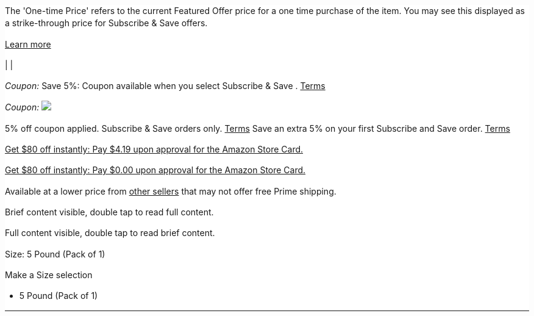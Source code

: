 The 'One-time Price' refers to the current Featured Offer price for a one time purchase of the item. You may see this displayed as a strike-through price for Subscribe & Save offers.

[Learn more](https://www.amazon.com/gp/help/customer/display.html?nodeId=GQ6B6RH72AX8D2TD&ref_=dp_hp&language=en_US)

|
|

_Coupon:_
Save 5%: Coupon available when you select Subscribe & Save . [Terms](https://www.amazon.com/dp/B06XX65GS1?asc_item-id=amzn1.ideas.36OOER7WKJHUR&th=1&linkCode=sl1&linkId=6ce99f6c4828255888fe008292bd778e&language=en_US&ref_=as_li_ss_tl#)

_Coupon:_
![](<Base64-Image-Removed>)

5% off coupon applied. Subscribe & Save orders only. [Terms](https://www.amazon.com/dp/B06XX65GS1?asc_item-id=amzn1.ideas.36OOER7WKJHUR&th=1&linkCode=sl1&linkId=6ce99f6c4828255888fe008292bd778e&language=en_US&ref_=as_li_ss_tl#)
Save an extra 5% on your first Subscribe and Save order. [Terms](https://www.amazon.com/dp/B06XX65GS1?asc_item-id=amzn1.ideas.36OOER7WKJHUR&th=1&linkCode=sl1&linkId=6ce99f6c4828255888fe008292bd778e&language=en_US&ref_=as_li_ss_tl#)

[Get $80 off instantly: Pay $4.19 upon approval for the Amazon Store Card.](https://www.amazon.com/gp/cobrandcard/marketing.html?pr=conplcc&inc=259d9f6c-ea4f-492b-a741-8ca016e53a70&ts=53zvb5fjzbld5r05ws2utkhk1de4y7b&dasin=B06XX65GS1&plattr=math&place=priceblock&imp=5c12ffd4-47e2-47d7-9d33-e37dc7954657)

[Get $80 off instantly: Pay $0.00 upon approval for the Amazon Store Card.](https://www.amazon.com/gp/cobrandcard/marketing.html?pr=conplcc&inc=259d9f6c-ea4f-492b-a741-8ca016e53a70&ts=53zvb5fjzbld5r05ws2utkhk1de4y7b&dasin=B06XX65GS1&plattr=math&place=priceblock&imp=2388eec0-bcd5-441e-8e5d-e900ef753c71)

Available at a lower price from [other sellers](https://www.amazon.com/gp/offer-listing/B06XX65GS1/ref=dp_olp_pn) that may not offer free Prime shipping.

Brief content visible, double tap to read full content.

Full content visible, double tap to read brief content.

Size:  5 Pound (Pack of 1)

Make a Size selection

- 5 Pound (Pack of 1)



* * *











